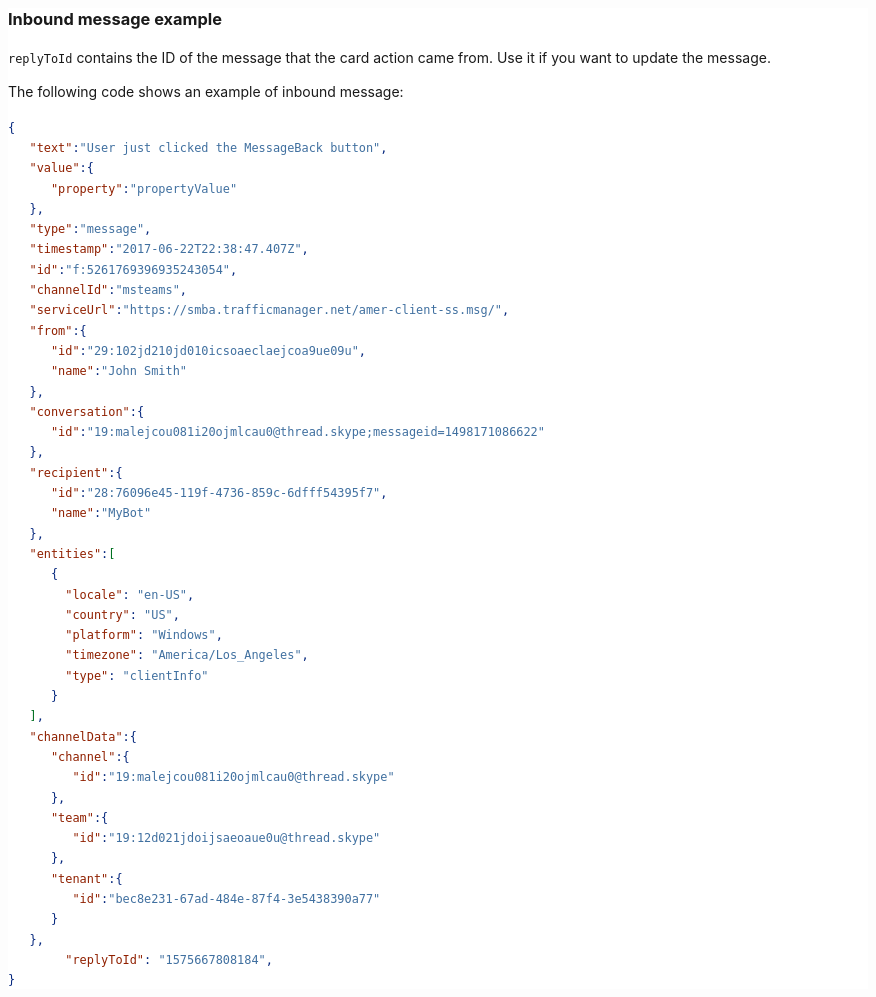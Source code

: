 
### Inbound message example

`replyToId` contains the ID of the message that the card action came from. Use it if you want to update the message.

The following code shows an example of inbound message:

```json
{
   "text":"User just clicked the MessageBack button",
   "value":{
      "property":"propertyValue"
   },
   "type":"message",
   "timestamp":"2017-06-22T22:38:47.407Z",
   "id":"f:5261769396935243054",
   "channelId":"msteams",
   "serviceUrl":"https://smba.trafficmanager.net/amer-client-ss.msg/",
   "from":{
      "id":"29:102jd210jd010icsoaeclaejcoa9ue09u",
      "name":"John Smith"
   },
   "conversation":{
      "id":"19:malejcou081i20ojmlcau0@thread.skype;messageid=1498171086622"
   },
   "recipient":{
      "id":"28:76096e45-119f-4736-859c-6dfff54395f7",
      "name":"MyBot"
   },
   "entities":[
      {
        "locale": "en-US",
        "country": "US",
        "platform": "Windows",
        "timezone": "America/Los_Angeles",
        "type": "clientInfo" 
      }
   ],
   "channelData":{
      "channel":{
         "id":"19:malejcou081i20ojmlcau0@thread.skype"
      },
      "team":{
         "id":"19:12d021jdoijsaeoaue0u@thread.skype"
      },
      "tenant":{
         "id":"bec8e231-67ad-484e-87f4-3e5438390a77"
      }
   },
        "replyToId": "1575667808184",
}
```

